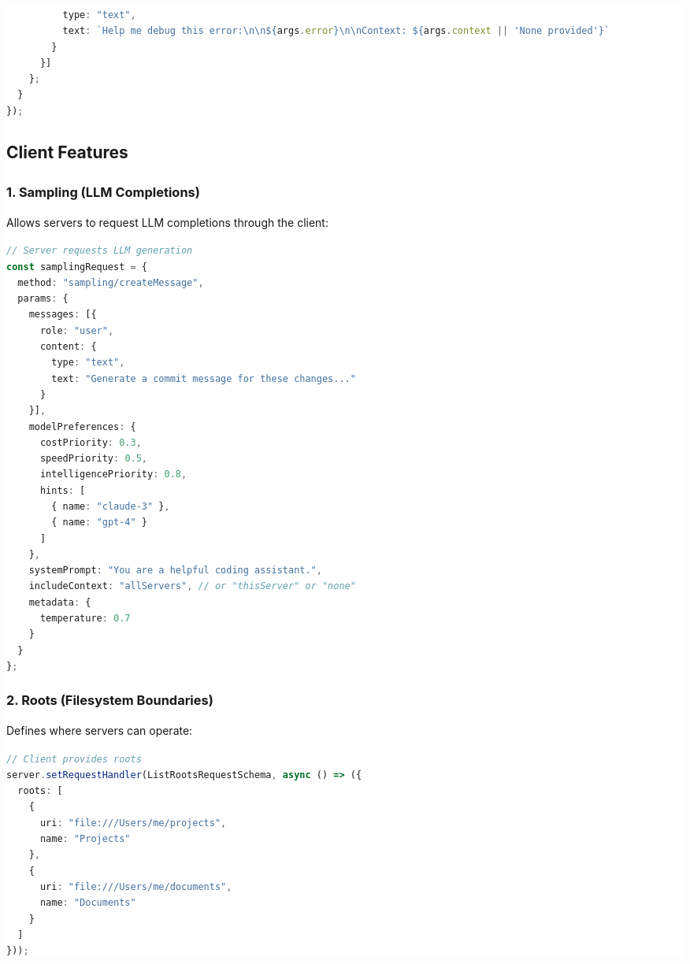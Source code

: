 ```typescript
          type: "text",
          text: `Help me debug this error:\n\n${args.error}\n\nContext: ${args.context || 'None provided'}`
        }
      }]
    };
  }
});
```

## Client Features

### 1. Sampling (LLM Completions)

Allows servers to request LLM completions through the client:

```typescript
// Server requests LLM generation
const samplingRequest = {
  method: "sampling/createMessage",
  params: {
    messages: [{
      role: "user",
      content: {
        type: "text",
        text: "Generate a commit message for these changes..."
      }
    }],
    modelPreferences: {
      costPriority: 0.3,
      speedPriority: 0.5,
      intelligencePriority: 0.8,
      hints: [
        { name: "claude-3" },
        { name: "gpt-4" }
      ]
    },
    systemPrompt: "You are a helpful coding assistant.",
    includeContext: "allServers", // or "thisServer" or "none"
    metadata: {
      temperature: 0.7
    }
  }
};
```

### 2. Roots (Filesystem Boundaries)

Defines where servers can operate:

```typescript
// Client provides roots
server.setRequestHandler(ListRootsRequestSchema, async () => ({
  roots: [
    {
      uri: "file:///Users/me/projects",
      name: "Projects"
    },
    {
      uri: "file:///Users/me/documents",
      name: "Documents"
    }
  ]
}));
```